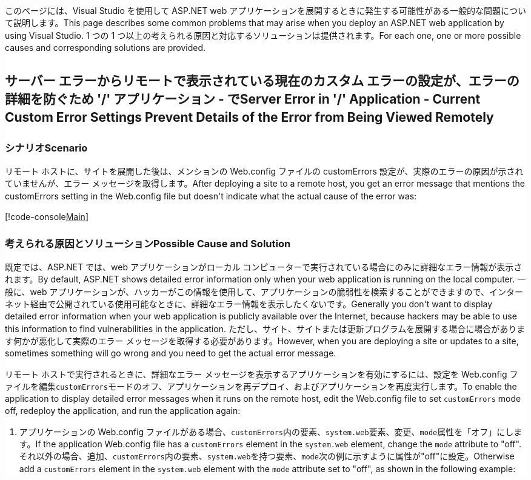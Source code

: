 
<span data-ttu-id="4214f-110">このページには、Visual Studio を使用して ASP.NET web アプリケーションを展開するときに発生する可能性がある一般的な問題について説明します。</span><span class="sxs-lookup"><span data-stu-id="4214f-110">This page describes some common problems that may arise when you deploy an ASP.NET web application by using Visual Studio.</span></span> <span data-ttu-id="4214f-111">1 つの 1 つ以上の考えられる原因と対応するソリューションは提供されます。</span><span class="sxs-lookup"><span data-stu-id="4214f-111">For each one, one or more possible causes and corresponding solutions are provided.</span></span>

## <a name="server-error-in--application---current-custom-error-settings-prevent-details-of-the-error-from-being-viewed-remotely"></a><span data-ttu-id="4214f-112">サーバー エラーからリモートで表示されている現在のカスタム エラーの設定が、エラーの詳細を防ぐため '/' アプリケーション - で</span><span class="sxs-lookup"><span data-stu-id="4214f-112">Server Error in '/' Application - Current Custom Error Settings Prevent Details of the Error from Being Viewed Remotely</span></span>

### <a name="scenario"></a><span data-ttu-id="4214f-113">シナリオ</span><span class="sxs-lookup"><span data-stu-id="4214f-113">Scenario</span></span>

<span data-ttu-id="4214f-114">リモート ホストに、サイトを展開した後は、メンションの Web.config ファイルの customErrors 設定が、実際のエラーの原因が示されていませんが、エラー メッセージを取得します。</span><span class="sxs-lookup"><span data-stu-id="4214f-114">After deploying a site to a remote host, you get an error message that mentions the customErrors setting in the Web.config file but doesn't indicate what the actual cause of the error was:</span></span>

[!code-console[Main](deployment-to-a-hosting-provider-creating-and-installing-deployment-packages-12-of-12/samples/sample1.cmd)]

### <a name="possible-cause-and-solution"></a><span data-ttu-id="4214f-115">考えられる原因とソリューション</span><span class="sxs-lookup"><span data-stu-id="4214f-115">Possible Cause and Solution</span></span>

<span data-ttu-id="4214f-116">既定では、ASP.NET では、web アプリケーションがローカル コンピューターで実行されている場合にのみに詳細なエラー情報が表示されます。</span><span class="sxs-lookup"><span data-stu-id="4214f-116">By default, ASP.NET shows detailed error information only when your web application is running on the local computer.</span></span> <span data-ttu-id="4214f-117">一般に、web アプリケーションが、ハッカーがこの情報を使用して、アプリケーションの脆弱性を検索することができますので、インターネット経由で公開されている使用可能なときに、詳細なエラー情報を表示したくないです。</span><span class="sxs-lookup"><span data-stu-id="4214f-117">Generally you don't want to display detailed error information when your web application is publicly available over the Internet, because hackers may be able to use this information to find vulnerabilities in the application.</span></span> <span data-ttu-id="4214f-118">ただし、サイト、サイトまたは更新プログラムを展開する場合に場合があります何かが悪化して実際のエラー メッセージを取得する必要があります。</span><span class="sxs-lookup"><span data-stu-id="4214f-118">However, when you are deploying a site or updates to a site, sometimes something will go wrong and you need to get the actual error message.</span></span>

<span data-ttu-id="4214f-119">リモート ホストで実行されるときに、詳細なエラー メッセージを表示するアプリケーションを有効にするには、設定を Web.config ファイルを編集`customErrors`モードのオフ、アプリケーションを再デプロイ、およびアプリケーションを再度実行します。</span><span class="sxs-lookup"><span data-stu-id="4214f-119">To enable the application to display detailed error messages when it runs on the remote host, edit the Web.config file to set `customErrors` mode off, redeploy the application, and run the application again:</span></span>

1. <span data-ttu-id="4214f-120">アプリケーションの Web.config ファイルがある場合、`customErrors`内の要素、`system.web`要素、変更、`mode`属性を「オフ」にします。</span><span class="sxs-lookup"><span data-stu-id="4214f-120">If the application Web.config file has a `customErrors` element in the `system.web` element, change the `mode` attribute to "off".</span></span> <span data-ttu-id="4214f-121">それ以外の場合、追加、`customErrors`内の要素、`system.web`を持つ要素、`mode`次の例に示すように属性が"off"に設定。</span><span class="sxs-lookup"><span data-stu-id="4214f-121">Otherwise add a `customErrors` element in the `system.web` element with the `mode` attribute set to "off", as shown in the following example:</span></span>
